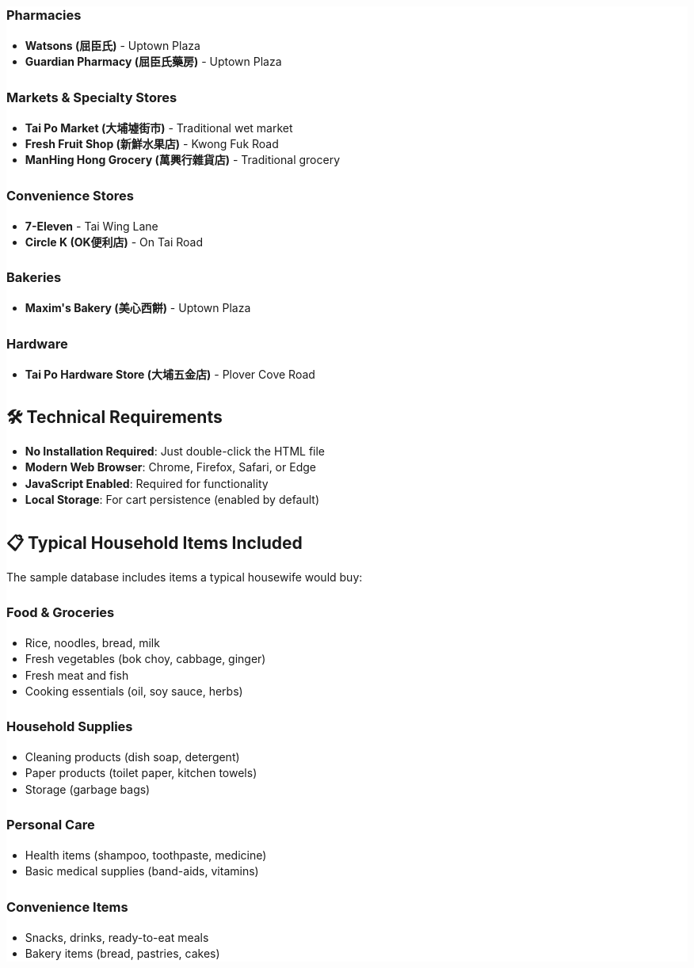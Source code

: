 ### Pharmacies
-   **Watsons (屈臣氏)** - Uptown Plaza
-   **Guardian Pharmacy (屈臣氏藥房)** - Uptown Plaza

### Markets & Specialty Stores
-   **Tai Po Market (大埔墟街市)** - Traditional wet market
-   **Fresh Fruit Shop (新鮮水果店)** - Kwong Fuk Road
-   **ManHing Hong Grocery (萬興行雜貨店)** - Traditional grocery

### Convenience Stores
-   **7-Eleven** - Tai Wing Lane
-   **Circle K (OK便利店)** - On Tai Road

### Bakeries
-   **Maxim's Bakery (美心西餅)** - Uptown Plaza

### Hardware
-   **Tai Po Hardware Store (大埔五金店)** - Plover Cove Road

## 🛠️ Technical Requirements

- **No Installation Required**: Just double-click the HTML file
- **Modern Web Browser**: Chrome, Firefox, Safari, or Edge
- **JavaScript Enabled**: Required for functionality
- **Local Storage**: For cart persistence (enabled by default)

## 📋 Typical Household Items Included

The sample database includes items a typical housewife would buy:

### Food & Groceries
- Rice, noodles, bread, milk
- Fresh vegetables (bok choy, cabbage, ginger)
- Fresh meat and fish
- Cooking essentials (oil, soy sauce, herbs)

### Household Supplies
- Cleaning products (dish soap, detergent)
- Paper products (toilet paper, kitchen towels)
- Storage (garbage bags)

### Personal Care
- Health items (shampoo, toothpaste, medicine)
- Basic medical supplies (band-aids, vitamins)

### Convenience Items
- Snacks, drinks, ready-to-eat meals
- Bakery items (bread, pastries, cakes)
